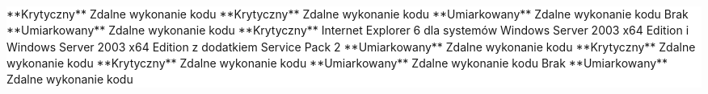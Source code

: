 </td>
<td style="border:1px solid black;">
**Krytyczny**  
Zdalne wykonanie kodu

</td>
<td style="border:1px solid black;">
**Krytyczny**  
Zdalne wykonanie kodu

</td>
<td style="border:1px solid black;">
**Umiarkowany**  
Zdalne wykonanie kodu

</td>
<td style="border:1px solid black;">
Brak
</td>
<td style="border:1px solid black;">
**Umiarkowany**  
Zdalne wykonanie kodu

</td>
<td style="border:1px solid black;">
**Krytyczny**
</td>
</tr>
<tr class="alternateRow">
<td style="border:1px solid black;">
Internet Explorer 6 dla systemów Windows Server 2003 x64 Edition i Windows Server 2003 x64 Edition z dodatkiem Service Pack 2
</td>
<td style="border:1px solid black;">
**Umiarkowany**  
Zdalne wykonanie kodu

</td>
<td style="border:1px solid black;">
**Krytyczny**  
Zdalne wykonanie kodu

</td>
<td style="border:1px solid black;">
**Krytyczny**  
Zdalne wykonanie kodu

</td>
<td style="border:1px solid black;">
**Umiarkowany**  
Zdalne wykonanie kodu

</td>
<td style="border:1px solid black;">
Brak
</td>
<td style="border:1px solid black;">
**Umiarkowany**  
Zdalne wykonanie kodu
